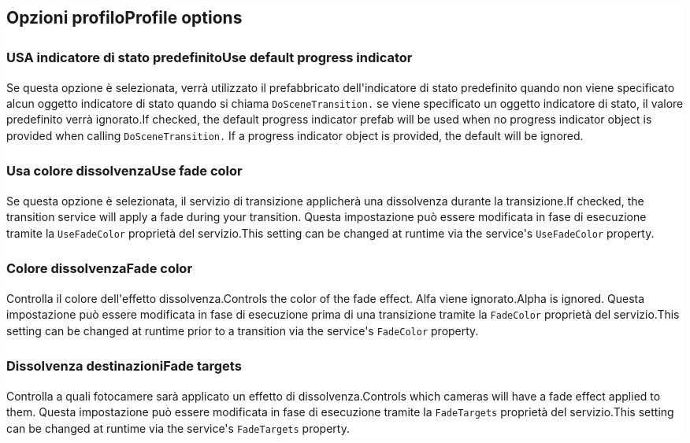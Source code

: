 ## <a name="profile-options"></a><span data-ttu-id="c5a23-112">Opzioni profilo</span><span class="sxs-lookup"><span data-stu-id="c5a23-112">Profile options</span></span>

### <a name="use-default-progress-indicator"></a><span data-ttu-id="c5a23-113">USA indicatore di stato predefinito</span><span class="sxs-lookup"><span data-stu-id="c5a23-113">Use default progress indicator</span></span>

<span data-ttu-id="c5a23-114">Se questa opzione è selezionata, verrà utilizzato il prefabbricato dell'indicatore di stato predefinito quando non viene specificato alcun oggetto indicatore di stato quando si chiama `DoSceneTransition.` se viene specificato un oggetto indicatore di stato, il valore predefinito verrà ignorato.</span><span class="sxs-lookup"><span data-stu-id="c5a23-114">If checked, the default progress indicator prefab will be used when no progress indicator object is provided when calling `DoSceneTransition.` If a progress indicator object is provided, the default will be ignored.</span></span>

### <a name="use-fade-color"></a><span data-ttu-id="c5a23-115">Usa colore dissolvenza</span><span class="sxs-lookup"><span data-stu-id="c5a23-115">Use fade color</span></span>

<span data-ttu-id="c5a23-116">Se questa opzione è selezionata, il servizio di transizione applicherà una dissolvenza durante la transizione.</span><span class="sxs-lookup"><span data-stu-id="c5a23-116">If checked, the transition service will apply a fade during your transition.</span></span> <span data-ttu-id="c5a23-117">Questa impostazione può essere modificata in fase di esecuzione tramite la `UseFadeColor` proprietà del servizio.</span><span class="sxs-lookup"><span data-stu-id="c5a23-117">This setting can be changed at runtime via the service's `UseFadeColor` property.</span></span>

### <a name="fade-color"></a><span data-ttu-id="c5a23-118">Colore dissolvenza</span><span class="sxs-lookup"><span data-stu-id="c5a23-118">Fade color</span></span>

<span data-ttu-id="c5a23-119">Controlla il colore dell'effetto dissolvenza.</span><span class="sxs-lookup"><span data-stu-id="c5a23-119">Controls the color of the fade effect.</span></span> <span data-ttu-id="c5a23-120">Alfa viene ignorato.</span><span class="sxs-lookup"><span data-stu-id="c5a23-120">Alpha is ignored.</span></span> <span data-ttu-id="c5a23-121">Questa impostazione può essere modificata in fase di esecuzione prima di una transizione tramite la `FadeColor` proprietà del servizio.</span><span class="sxs-lookup"><span data-stu-id="c5a23-121">This setting can be changed at runtime prior to a transition via the service's `FadeColor` property.</span></span>

### <a name="fade-targets"></a><span data-ttu-id="c5a23-122">Dissolvenza destinazioni</span><span class="sxs-lookup"><span data-stu-id="c5a23-122">Fade targets</span></span>

<span data-ttu-id="c5a23-123">Controlla a quali fotocamere sarà applicato un effetto di dissolvenza.</span><span class="sxs-lookup"><span data-stu-id="c5a23-123">Controls which cameras will have a fade effect applied to them.</span></span> <span data-ttu-id="c5a23-124">Questa impostazione può essere modificata in fase di esecuzione tramite la `FadeTargets` proprietà del servizio.</span><span class="sxs-lookup"><span data-stu-id="c5a23-124">This setting can be changed at runtime via the service's `FadeTargets` property.</span></span>
